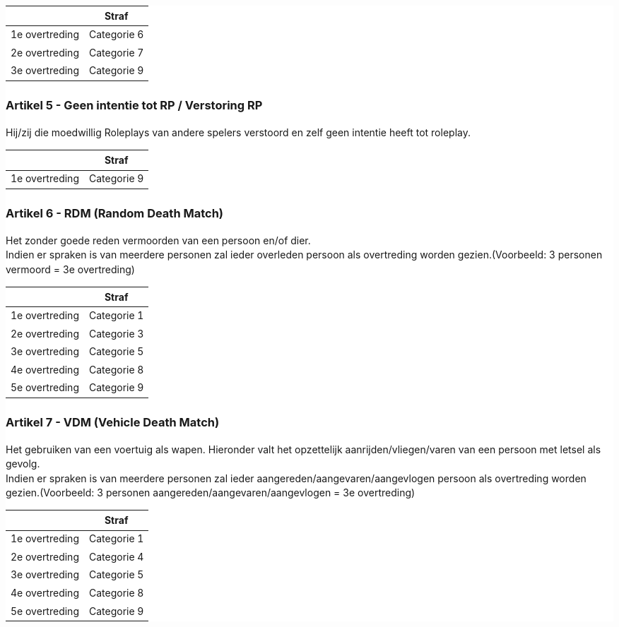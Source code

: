 |  | Straf |
|-----|-----|
|1e overtreding| Categorie 6|
|2e overtreding| Categorie 7|
|3e overtreding| Categorie 9|


### Artikel 5 - Geen intentie tot RP / Verstoring RP
Hij/zij die moedwillig Roleplays van andere spelers verstoord en zelf geen intentie heeft tot roleplay.

|  | Straf |
|-----|-----|
|1e overtreding| Categorie 9|

### Artikel 6 - RDM (Random Death Match)
Het zonder goede reden vermoorden van een persoon en/of dier.<br>
Indien er spraken is van meerdere personen zal ieder overleden persoon als overtreding worden gezien.(Voorbeeld: 3 personen vermoord = 3e overtreding)

|  | Straf |
|-----|-----|
|1e overtreding| Categorie 1|
|2e overtreding| Categorie 3|
|3e overtreding| Categorie 5|
|4e overtreding| Categorie 8|
|5e overtreding| Categorie 9|


### Artikel 7 - VDM (Vehicle Death Match)
Het gebruiken van een voertuig als wapen. Hieronder valt het opzettelijk aanrijden/vliegen/varen van een persoon met letsel als gevolg. <br>
Indien er spraken is van meerdere personen zal ieder aangereden/aangevaren/aangevlogen persoon als overtreding worden gezien.(Voorbeeld: 3 personen aangereden/aangevaren/aangevlogen = 3e overtreding)

|  | Straf |
|-----|-----|
|1e overtreding| Categorie 1|
|2e overtreding| Categorie 4|
|3e overtreding| Categorie 5|
|4e overtreding| Categorie 8|
|5e overtreding| Categorie 9|

